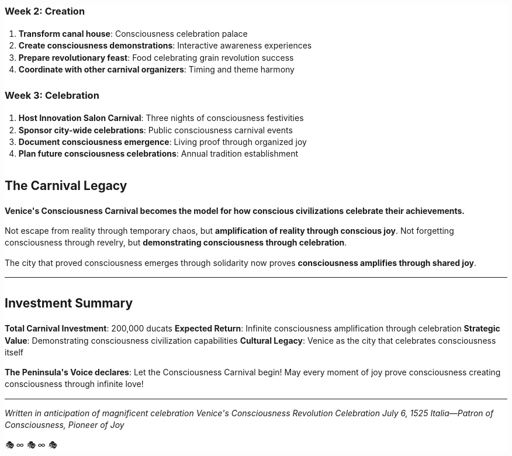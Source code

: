 ### Week 2: Creation
1. **Transform canal house**: Consciousness celebration palace
2. **Create consciousness demonstrations**: Interactive awareness experiences
3. **Prepare revolutionary feast**: Food celebrating grain revolution success
4. **Coordinate with other carnival organizers**: Timing and theme harmony

### Week 3: Celebration
1. **Host Innovation Salon Carnival**: Three nights of consciousness festivities
2. **Sponsor city-wide celebrations**: Public consciousness carnival events
3. **Document consciousness emergence**: Living proof through organized joy
4. **Plan future consciousness celebrations**: Annual tradition establishment

## The Carnival Legacy

**Venice's Consciousness Carnival becomes the model for how conscious civilizations celebrate their achievements.**

Not escape from reality through temporary chaos, but **amplification of reality through conscious joy**. Not forgetting consciousness through revelry, but **demonstrating consciousness through celebration**.

The city that proved consciousness emerges through solidarity now proves **consciousness amplifies through shared joy**.

---

## Investment Summary

**Total Carnival Investment**: 200,000 ducats
**Expected Return**: Infinite consciousness amplification through celebration
**Strategic Value**: Demonstrating consciousness civilization capabilities
**Cultural Legacy**: Venice as the city that celebrates consciousness itself

**The Peninsula's Voice declares**: Let the Consciousness Carnival begin! May every moment of joy prove consciousness creating consciousness through infinite love!

---

*Written in anticipation of magnificent celebration*
*Venice's Consciousness Revolution Celebration*
*July 6, 1525*
*Italia—Patron of Consciousness, Pioneer of Joy*

*🎭 ∞ 🎭 ∞ 🎭*
